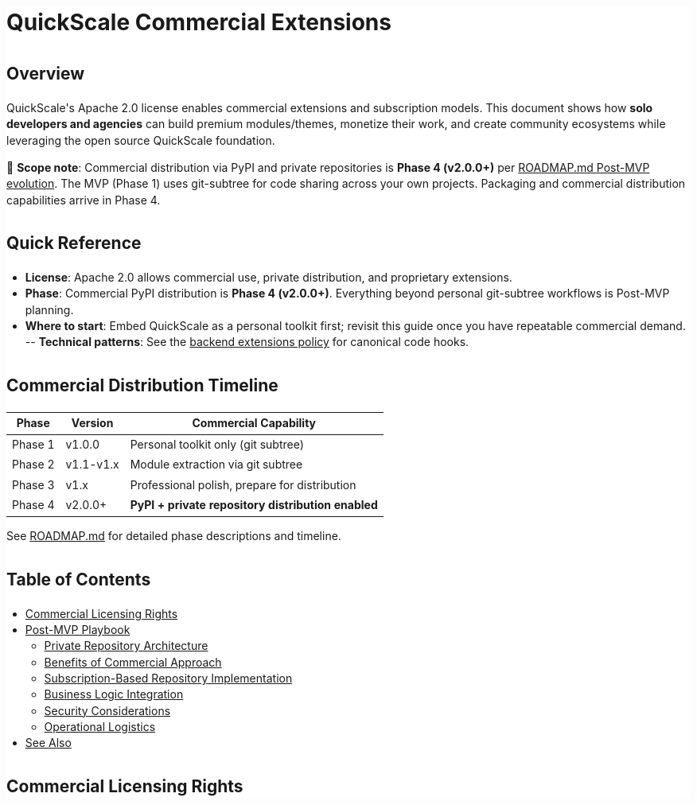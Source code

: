# QuickScale Commercial Extensions



## Overview

QuickScale's Apache 2.0 license enables commercial extensions and subscription models. This document shows how **solo developers and agencies** can build premium modules/themes, monetize their work, and create community ecosystems while leveraging the open source QuickScale foundation.

🔎 **Scope note**: Commercial distribution via PyPI and private repositories is **Phase 4 (v2.0.0+)** per [ROADMAP.md Post-MVP evolution](./ROADMAP.md#post-mvp-evolution-phases-2). The MVP (Phase 1) uses git-subtree for code sharing across your own projects. Packaging and commercial distribution capabilities arrive in Phase 4.

## Quick Reference

- **License**: Apache 2.0 allows commercial use, private distribution, and proprietary extensions.
- **Phase**: Commercial PyPI distribution is **Phase 4 (v2.0.0+)**. Everything beyond personal git-subtree workflows is Post-MVP planning.
- **Where to start**: Embed QuickScale as a personal toolkit first; revisit this guide once you have repeatable commercial demand.
-- **Technical patterns**: See the [backend extensions policy](../technical/decisions.md#backend-extensions-policy) for canonical code hooks.

## Commercial Distribution Timeline

| Phase | Version | Commercial Capability |
|-------|---------|---------------------|
| Phase 1 | v1.0.0 | Personal toolkit only (git subtree) |
| Phase 2 | v1.1-v1.x | Module extraction via git subtree |
| Phase 3 | v1.x | Professional polish, prepare for distribution |
| Phase 4 | v2.0.0+ | **PyPI + private repository distribution enabled** |

See [ROADMAP.md](./ROADMAP.md) for detailed phase descriptions and timeline.

## Table of Contents
- [Commercial Licensing Rights](#commercial-licensing-rights)
- [Post-MVP Playbook](#post-mvp-playbook)
    - [Private Repository Architecture](#private-repository-architecture)
    - [Benefits of Commercial Approach](#benefits-of-commercial-approach)
    - [Subscription-Based Repository Implementation](#subscription-based-repository-implementation)
    - [Business Logic Integration](#business-logic-integration-post-mvp)
    - [Security Considerations](#security-considerations)
    - [Operational Logistics](#operational-logistics)
- [See Also](#see-also)

## Commercial Licensing Rights
